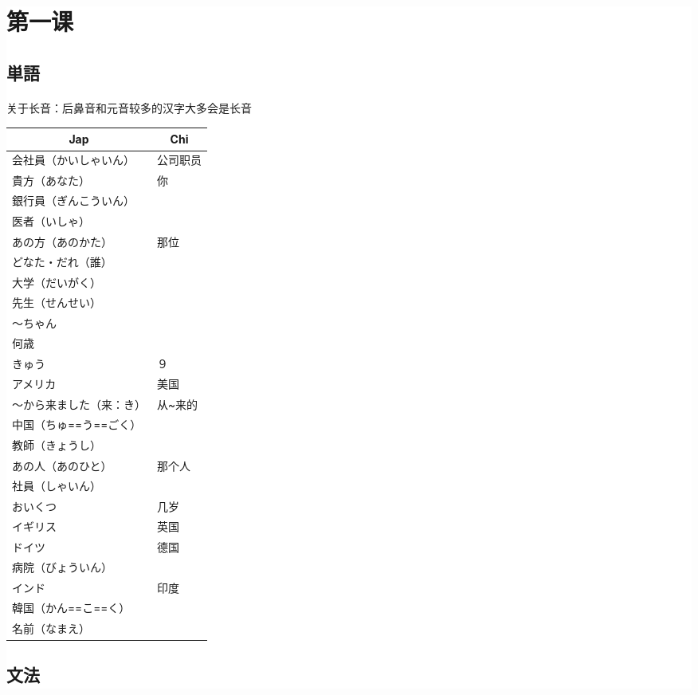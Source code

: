 #  第一课
## 単語

关于长音：后鼻音和元音较多的汉字大多会是长音

| Jap           | Chi  |
| ------------- | ---- |
| 会社員（かいしゃいん）   | 公司职员 |
| 貴方（あなた）       | 你    |
| 銀行員（ぎんこういん）   |      |
| 医者（いしゃ）       |      |
| あの方（あのかた）     | 那位   |
| どなた・だれ（誰）     |      |
| 大学（だいがく）      |      |
| 先生（せんせい）      |      |
| ～ちゃん          |      |
| 何歳            |      |
| きゅう           | ９    |
| アメリカ          | 美国   |
| ～から来ました（来：き）  | 从~来的 |
| 中国（ちゅ==う==ごく） |      |
| 教師（きょうし）      |      |
| あの人（あのひと）     | 那个人  |
| 社員（しゃいん）      |      |
| おいくつ          | 几岁   |
| イギリス          | 英国   |
| ドイツ           | 德国   |
| 病院（びょういん）     |      |
| インド           | 印度   |
| 韓国（かん==こ==く）  |      |
| 名前（なまえ）       |      |
## 文法
